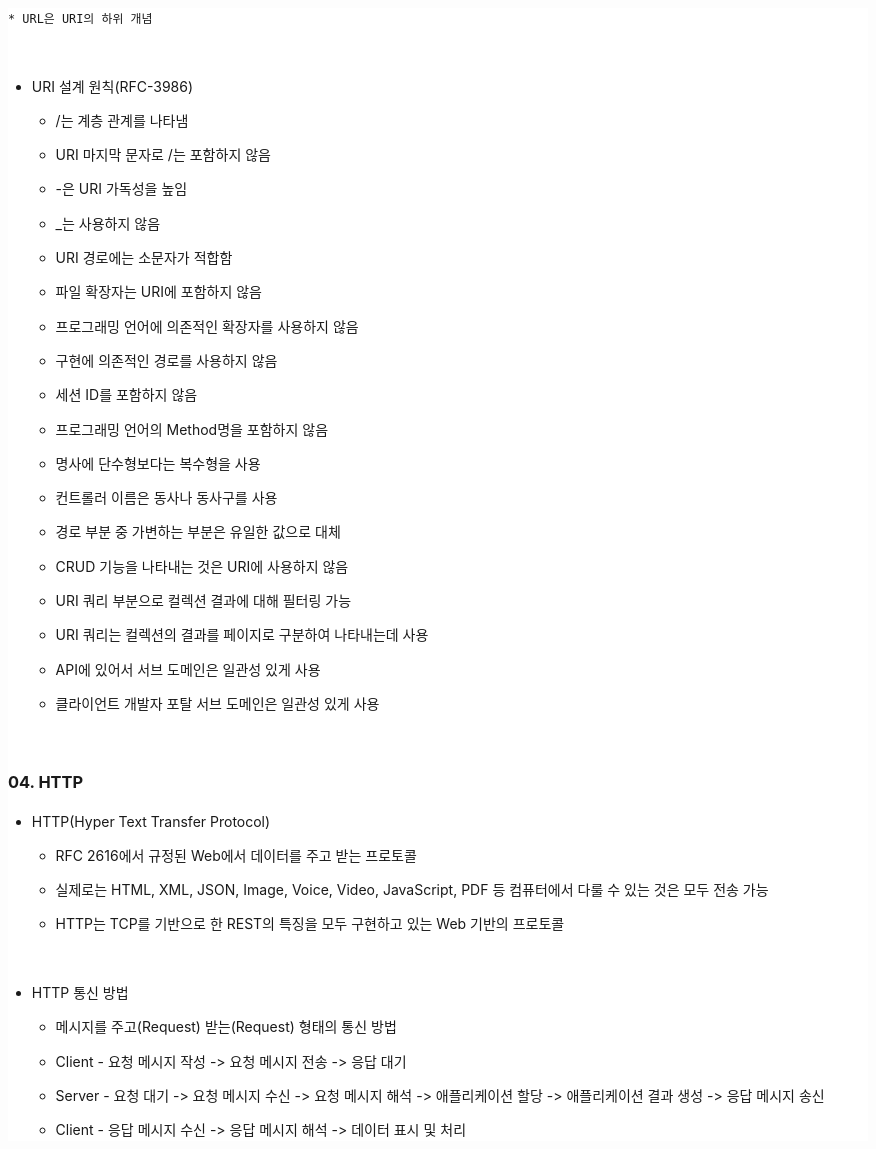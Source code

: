     * URL은 URI의 하위 개념

<br>

* URI 설계 원칙(RFC-3986)

    * /는 계층 관계를 나타냄

    * URI 마지막 문자로 /는 포함하지 않음

    * -은 URI 가독성을 높임

    * _는 사용하지 않음

    * URI 경로에는 소문자가 적합함

    * 파일 확장자는 URI에 포함하지 않음

    * 프로그래밍 언어에 의존적인 확장자를 사용하지 않음

    * 구현에 의존적인 경로를 사용하지 않음

    * 세션 ID를 포함하지 않음

    * 프로그래밍 언어의 Method명을 포함하지 않음

    * 명사에 단수형보다는 복수형을 사용

    * 컨트롤러 이름은 동사나 동사구를 사용

    * 경로 부분 중 가변하는 부분은 유일한 값으로 대체

    * CRUD 기능을 나타내는 것은 URI에 사용하지 않음

    * URI 쿼리 부분으로 컬렉션 결과에 대해 필터링 가능

    * URI 쿼리는 컬렉션의 결과를 페이지로 구분하여 나타내는데 사용

    * API에 있어서 서브 도메인은 일관성 있게 사용

    * 클라이언트 개발자 포탈 서브 도메인은 일관성 있게 사용

<br>

<h3>04. HTTP</h3>

* HTTP(Hyper Text Transfer Protocol)

    * RFC 2616에서 규정된 Web에서 데이터를 주고 받는 프로토콜

    * 실제로는 HTML, XML, JSON, Image, Voice, Video, JavaScript, PDF 등 컴퓨터에서 다룰 수 있는 것은 모두 전송 가능

    * HTTP는 TCP를 기반으로 한 REST의 특징을 모두 구현하고 있는 Web 기반의 프로토콜

<br>

* HTTP 통신 방법

    * 메시지를 주고(Request) 받는(Request) 형태의 통신 방법

    * Client - 요청 메시지 작성 -> 요청 메시지 전송 -> 응답 대기

    * Server - 요청 대기 -> 요청 메시지 수신 -> 요청 메시지 해석 -> 애플리케이션 할당 -> 애플리케이션 결과 생성 -> 응답 메시지 송신

    * Client - 응답 메시지 수신 -> 응답 메시지 해석 -> 데이터 표시 및 처리
